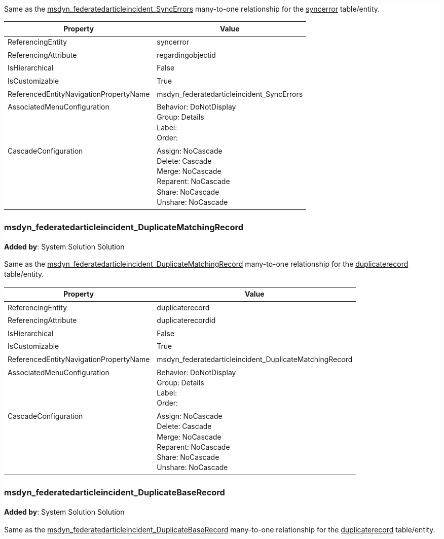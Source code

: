 Same as the [msdyn_federatedarticleincident_SyncErrors](syncerror.md#BKMK_msdyn_federatedarticleincident_SyncErrors) many-to-one relationship for the [syncerror](syncerror.md) table/entity.

|Property|Value|
|--------|-----|
|ReferencingEntity|syncerror|
|ReferencingAttribute|regardingobjectid|
|IsHierarchical|False|
|IsCustomizable|True|
|ReferencedEntityNavigationPropertyName|msdyn_federatedarticleincident_SyncErrors|
|AssociatedMenuConfiguration|Behavior: DoNotDisplay<br />Group: Details<br />Label: <br />Order: |
|CascadeConfiguration|Assign: NoCascade<br />Delete: Cascade<br />Merge: NoCascade<br />Reparent: NoCascade<br />Share: NoCascade<br />Unshare: NoCascade|


### <a name="BKMK_msdyn_federatedarticleincident_DuplicateMatchingRecord"></a> msdyn_federatedarticleincident_DuplicateMatchingRecord

**Added by**: System Solution Solution

Same as the [msdyn_federatedarticleincident_DuplicateMatchingRecord](duplicaterecord.md#BKMK_msdyn_federatedarticleincident_DuplicateMatchingRecord) many-to-one relationship for the [duplicaterecord](duplicaterecord.md) table/entity.

|Property|Value|
|--------|-----|
|ReferencingEntity|duplicaterecord|
|ReferencingAttribute|duplicaterecordid|
|IsHierarchical|False|
|IsCustomizable|True|
|ReferencedEntityNavigationPropertyName|msdyn_federatedarticleincident_DuplicateMatchingRecord|
|AssociatedMenuConfiguration|Behavior: DoNotDisplay<br />Group: Details<br />Label: <br />Order: |
|CascadeConfiguration|Assign: NoCascade<br />Delete: Cascade<br />Merge: NoCascade<br />Reparent: NoCascade<br />Share: NoCascade<br />Unshare: NoCascade|


### <a name="BKMK_msdyn_federatedarticleincident_DuplicateBaseRecord"></a> msdyn_federatedarticleincident_DuplicateBaseRecord

**Added by**: System Solution Solution

Same as the [msdyn_federatedarticleincident_DuplicateBaseRecord](duplicaterecord.md#BKMK_msdyn_federatedarticleincident_DuplicateBaseRecord) many-to-one relationship for the [duplicaterecord](duplicaterecord.md) table/entity.
